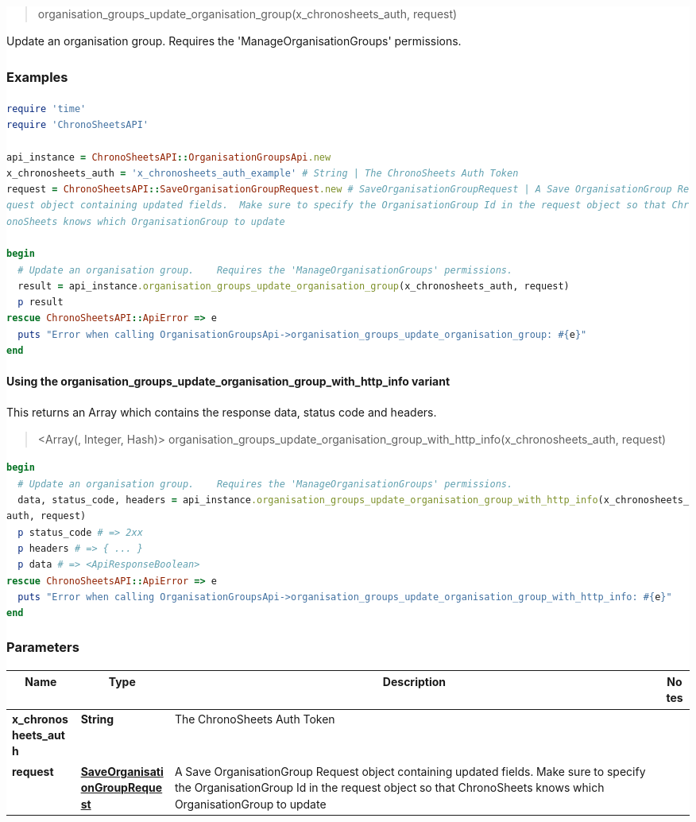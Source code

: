 > <ApiResponseBoolean> organisation_groups_update_organisation_group(x_chronosheets_auth, request)

Update an organisation group.    Requires the 'ManageOrganisationGroups' permissions.

### Examples

```ruby
require 'time'
require 'ChronoSheetsAPI'

api_instance = ChronoSheetsAPI::OrganisationGroupsApi.new
x_chronosheets_auth = 'x_chronosheets_auth_example' # String | The ChronoSheets Auth Token
request = ChronoSheetsAPI::SaveOrganisationGroupRequest.new # SaveOrganisationGroupRequest | A Save OrganisationGroup Request object containing updated fields.  Make sure to specify the OrganisationGroup Id in the request object so that ChronoSheets knows which OrganisationGroup to update

begin
  # Update an organisation group.    Requires the 'ManageOrganisationGroups' permissions.
  result = api_instance.organisation_groups_update_organisation_group(x_chronosheets_auth, request)
  p result
rescue ChronoSheetsAPI::ApiError => e
  puts "Error when calling OrganisationGroupsApi->organisation_groups_update_organisation_group: #{e}"
end
```

#### Using the organisation_groups_update_organisation_group_with_http_info variant

This returns an Array which contains the response data, status code and headers.

> <Array(<ApiResponseBoolean>, Integer, Hash)> organisation_groups_update_organisation_group_with_http_info(x_chronosheets_auth, request)

```ruby
begin
  # Update an organisation group.    Requires the 'ManageOrganisationGroups' permissions.
  data, status_code, headers = api_instance.organisation_groups_update_organisation_group_with_http_info(x_chronosheets_auth, request)
  p status_code # => 2xx
  p headers # => { ... }
  p data # => <ApiResponseBoolean>
rescue ChronoSheetsAPI::ApiError => e
  puts "Error when calling OrganisationGroupsApi->organisation_groups_update_organisation_group_with_http_info: #{e}"
end
```

### Parameters

| Name | Type | Description | Notes |
| ---- | ---- | ----------- | ----- |
| **x_chronosheets_auth** | **String** | The ChronoSheets Auth Token |  |
| **request** | [**SaveOrganisationGroupRequest**](SaveOrganisationGroupRequest.md) | A Save OrganisationGroup Request object containing updated fields.  Make sure to specify the OrganisationGroup Id in the request object so that ChronoSheets knows which OrganisationGroup to update |  |

